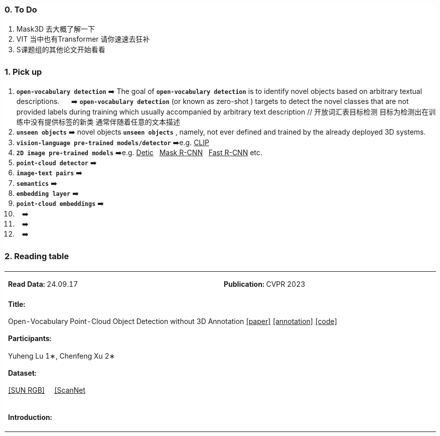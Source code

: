 ### 0. To Do

1. Mask3D 去大概了解一下
2. VIT 当中也有Transformer 请你速速去狂补
3. S课题组的其他论文开始看看

### 1. Pick up

1. **`open-vocabulary detection`** ➡️ The goal of **`open-vocabulary detection`** is to identify novel objects based on arbitrary textual descriptions.
&nbsp;&nbsp;&nbsp;&nbsp;  ➡️ **`open-vocabulary detection`** (or known as zero-shot ) targets to detect the novel classes that are not provided labels during training which usually accompanied by arbitrary text description // 开放词汇表目标检测 目标为检测出在训练中没有提供标签的新类 通常伴随着任意的文本描述
2. **`unseen objects`** ➡️ novel objects **`unseen objects`** , namely, not ever defined and trained by the already deployed 3D systems.
4. **`vision-language pre-trained models/detector`** ➡️e.g. [CLIP](https://openai.com/index/clip/)
5. **`2D image pre-trained models`**  ➡️e.g. [Detic](https://arxiv.org/pdf/2201.02605)&nbsp;&nbsp; [Mask R-CNN](https://openaccess.thecvf.com/content_ICCV_2017/papers/He_Mask_R-CNN_ICCV_2017_paper.pdf)&nbsp;&nbsp; [Fast R-CNN](https://www.cv-foundation.org/openaccess/content_iccv_2015/papers/Girshick_Fast_R-CNN_ICCV_2015_paper.pdf) etc.
6. **`point-cloud detector`** ➡️
7. **`image-text pairs`** ➡️
8. **`semantics`** ➡️
9. **`embedding layer`** ➡️
10. **`point-cloud embeddings`** ➡️
11. **` `** ➡️
12. **` `** ➡️
13. **` `** ➡️

### 2. Reading table
<table>
    <tr>
        <td valign="top" width="500" colspan="3">
            <p><b>Read Data:</b> 24.09.17</p>
        </td>
        <td valign="top" width="500" colspan="3">
            <p><b>Publication:</b> CVPR 2023</p>
        </td>
    </tr>
    <tr>
        <td colspan="6" valign="top" width="1000">
            <b>Title:</b>
            <p>Open-Vocabulary Point-Cloud Object Detection without 3D Annotation
  <a href="https://openaccess.thecvf.com/content/CVPR2023/papers/Lu_Open-Vocabulary_Point-Cloud_Object_Detection_Without_3D_Annotation_CVPR_2023_paper.pdf">[paper]</a>
  <a href="https://github.com/oneHFR/xiaoxiaowu.github.io/blob/main/OVD_files/paper/Lu_Open-Vocabulary_Point-Cloud_Object_Detection_Without_3D_Annotation_CVPR_2023_paper.pdf"> [annotation]</a>
<a href = "https://github.com/lyhdet/OV-3DET">[code]</a>
</p>
            <b>Participants:</b>
            <p>Yuheng Lu 1∗, Chenfeng Xu 2∗</p>
</p>
            <b>Dataset:</b>
            <p>
<a href = "https://paperswithcode.com/dataset/sun-rgb-d">[SUN RGB]</a>&nbsp;&nbsp;&nbsp;&nbsp; <a href = "https://paperswithcode.com/dataset/scannet">[ScanNet</a>
</p>
        </td>
    </tr>
    <tr>
        <td colspan="6" valign="top" width="1000">
            <p><b>Introduction:</b></p>
            <p>
